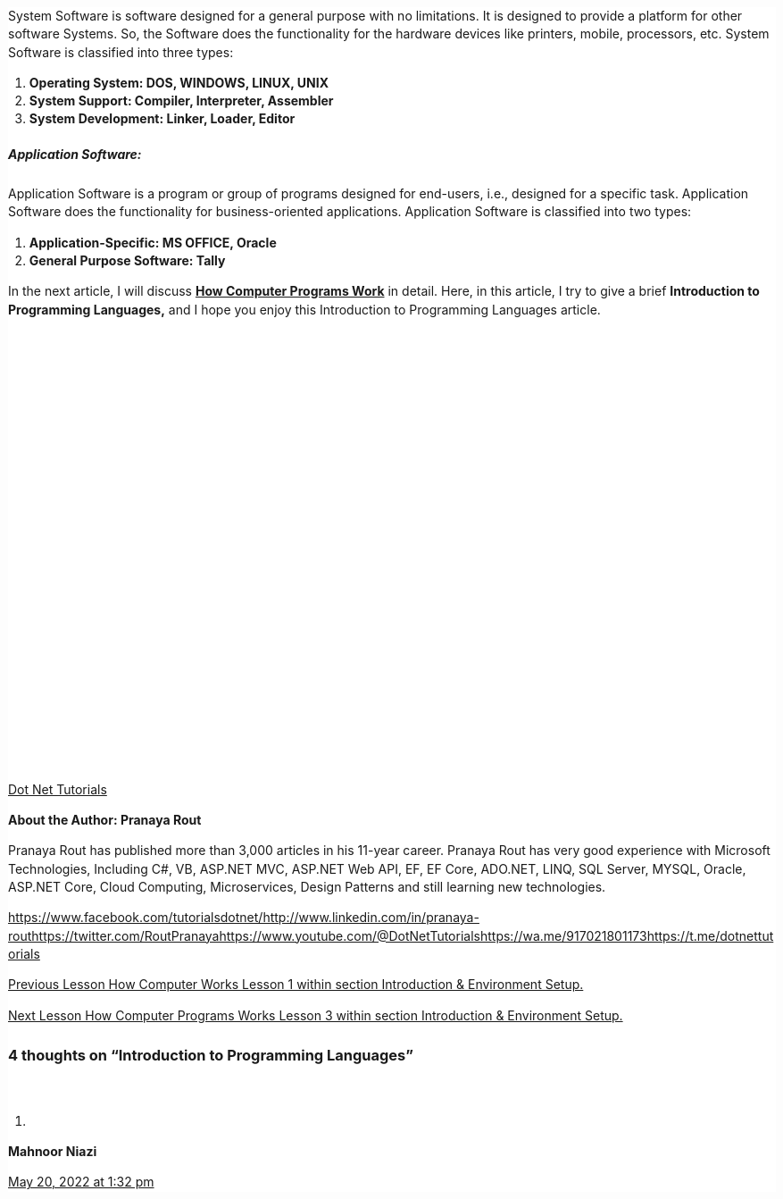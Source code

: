 System Software is software designed for a general purpose with no limitations. It is designed to provide a platform for other software Systems. So, the Software does the functionality for the hardware devices like printers, mobile, processors, etc. System Software is classified into three types:

1. **Operating System: DOS, WINDOWS, LINUX, UNIX**
2. **System Support: Compiler, Interpreter, Assembler**
3. **System Development: Linker, Loader, Editor**

##### **Application Software:** 

Application Software is a program or group of programs designed for end-users, i.e., designed for a specific task. Application Software does the functionality for business-oriented applications. Application Software is classified into two types:

1. **Application-Specific: MS OFFICE, Oracle**
2. **General Purpose Software: Tally**

In the next article, I will discuss [**How Computer Programs Work**](https://dotnettutorials.net/lesson/how-computer-programs-works-in-csharp/) in detail. Here, in this article, I try to give a brief **Introduction to Programming Languages,** and I hope you enjoy this Introduction to Programming Languages article.

[![dotnettutorials 1280x720](data:image/svg+xml,%3Csvg%20xmlns=%22http://www.w3.org/2000/svg%22%20width=%221280%22%20height=%22720%22%3E%3C/svg%3E)](https://dotnettutorials.net/pranaya-rout/)

[Dot Net Tutorials](https://dotnettutorials.net/pranaya-rout/)

**About the Author: Pranaya Rout**

Pranaya Rout has published more than 3,000 articles in his 11-year career. Pranaya Rout has very good experience with Microsoft Technologies, Including C#, VB, ASP.NET MVC, ASP.NET Web API, EF, EF Core, ADO.NET, LINQ, SQL Server, MYSQL, Oracle, ASP.NET Core, Cloud Computing, Microservices, Design Patterns and still learning new technologies.

https://www.facebook.com/tutorialsdotnet/http://www.linkedin.com/in/pranaya-routhttps://twitter.com/RoutPranayahttps://www.youtube.com/@DotNetTutorialshttps://wa.me/917021801173https://t.me/dotnettutorials

[Previous Lesson
How Computer Works
Lesson 1 within section Introduction & Environment Setup.](https://dotnettutorials.net/lesson/how-computer-works-csharp/)

[Next Lesson
How Computer Programs Works
Lesson 3 within section Introduction & Environment Setup.](https://dotnettutorials.net/lesson/how-computer-programs-works-in-csharp/)

### 4 thoughts on “Introduction to Programming Languages”

1. ![](data:image/svg+xml,%3Csvg%20xmlns=%22http://www.w3.org/2000/svg%22%20width=%2250%22%20height=%2250%22%3E%3C/svg%3E)

**Mahnoor Niazi**

[May 20, 2022 at 1:32 pm](https://dotnettutorials.net/lesson/introduction-to-programming-language-in-csharp/#comment-2960)

